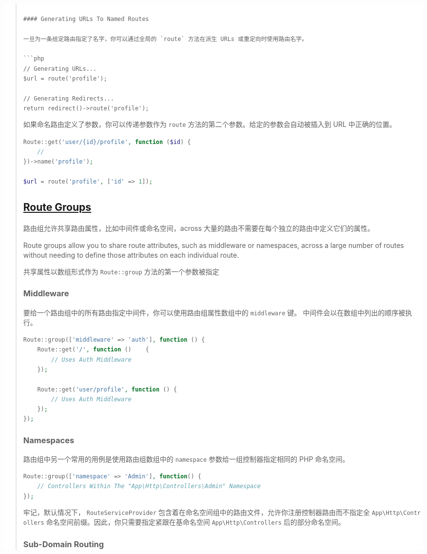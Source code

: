 > ```
>
> #### Generating URLs To Named Routes
>
> 一旦为一条给定路由指定了名字，你可以通过全局的 `route` 方法在派生 URLs 或重定向时使用路由名字。
>
> ```php
> // Generating URLs...
> $url = route('profile');
>
> // Generating Redirects...
> return redirect()->route('profile');
> ```
>
> 如果命名路由定义了参数，你可以传递参数作为 `route` 方法的第二个参数。给定的参数会自动被插入到 URL 中正确的位置。
>
> ```php
> Route::get('user/{id}/profile', function ($id) {
>     //
> })->name('profile');
>
> $url = route('profile', ['id' => 1]);
> ```
>
> ## [Route Groups](https://laravel.com/docs/5.3/routing#route-groups)
>
> 路由组允许共享路由属性，比如中间件或命名空间，across 大量的路由不需要在每个独立的路由中定义它们的属性。
>
> Route groups allow you to share route attributes, such as middleware or namespaces, across a large number of routes without needing to define those attributes on each individual route.
>
> 共享属性以数组形式作为 `Route::group` 方法的第一个参数被指定
>
> ### Middleware
>
> 要给一个路由组中的所有路由指定中间件，你可以使用路由组属性数组中的 `middleware` 键。 中间件会以在数组中列出的顺序被执行。
>
> ```php
> Route::group(['middleware' => 'auth'], function () {
>     Route::get('/', function ()    {
>         // Uses Auth Middleware
>     });
>
>     Route::get('user/profile', function () {
>         // Uses Auth Middleware
>     });
> });
> ```
>
> ### Namespaces
>
> 路由组中另一个常用的用例是使用路由组数组中的 `namespace` 参数给一组控制器指定相同的 PHP 命名空间。
>
> ```php
> Route::group(['namespace' => 'Admin'], function() {
>     // Controllers Within The "App\Http\Controllers\Admin" Namespace
> });
> ```
>
> 牢记，默认情况下， `RouteServiceProvider` 包含着在命名空间组中的路由文件，允许你注册控制器路由而不指定全 `App\Http\Controllers` 命名空间前缀。因此，你只需要指定紧跟在基命名空间 `App\Http\Controllers` 后的部分命名空间。
>
> ### Sub-Domain Routing
>